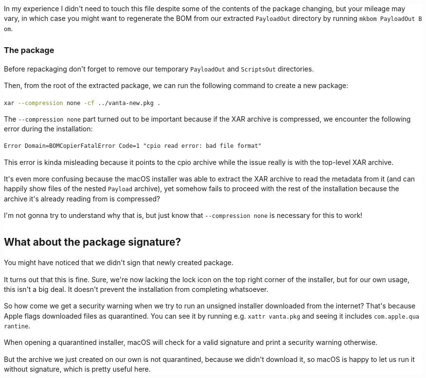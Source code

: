 In my experience I didn't need to touch this file despite some of the
contents of the package changing, but your mileage may vary, in which
case you might want to regenerate the BOM from our extracted
`PayloadOut` directory by running `mkbom PayloadOut Bom`.

</div>

### The package

Before repackaging don't forget to remove our temporary `PayloadOut` and
`ScriptsOut` directories.

Then, from the root of the extracted package, we can run the following
command to create a new package:

```sh
xar --compression none -cf ../vanta-new.pkg .
```

The `--compression none` part turned out to be important because if the
XAR archive is compressed, we encounter the following error during the
installation:

```
Error Domain=BOMCopierFatalError Code=1 "cpio read error: bad file format"
```

This error is kinda misleading because it points to the cpio archive
while the issue really is with the top-level XAR archive.

It's even more confusing because the macOS installer was able to extract
the XAR archive to read the metadata from it (and can happily show files
of the nested `Payload` archive), yet somehow fails to proceed with
the rest of the installation because the archive it's already reading
from is compressed?

I'm not gonna try to understand why that is, but just know that
`--compression none` is necessary for this to work!

## What about the package signature?

You might have noticed that we didn't sign that newly created package.

It turns out that this is fine. Sure, we're now lacking the lock icon on
the top right corner of the installer, but for our own usage, this isn't
a big deal. It doesn't prevent the installation from completing
whatsoever.

So how come we get a security warning when we try to run an unsigned
installer downloaded from the internet? That's because Apple flags
downloaded files as quarantined. You can see it by running e.g. `xattr
vanta.pkg` and seeing it includes `com.apple.quarantine`.

When opening a quarantined installer, macOS will check for a valid
signature and print a security warning otherwise.

But the archive we just created on our own is not quarantined, because
we didn't download it, so macOS is happy to let us run it without
signature, which is pretty useful here.
